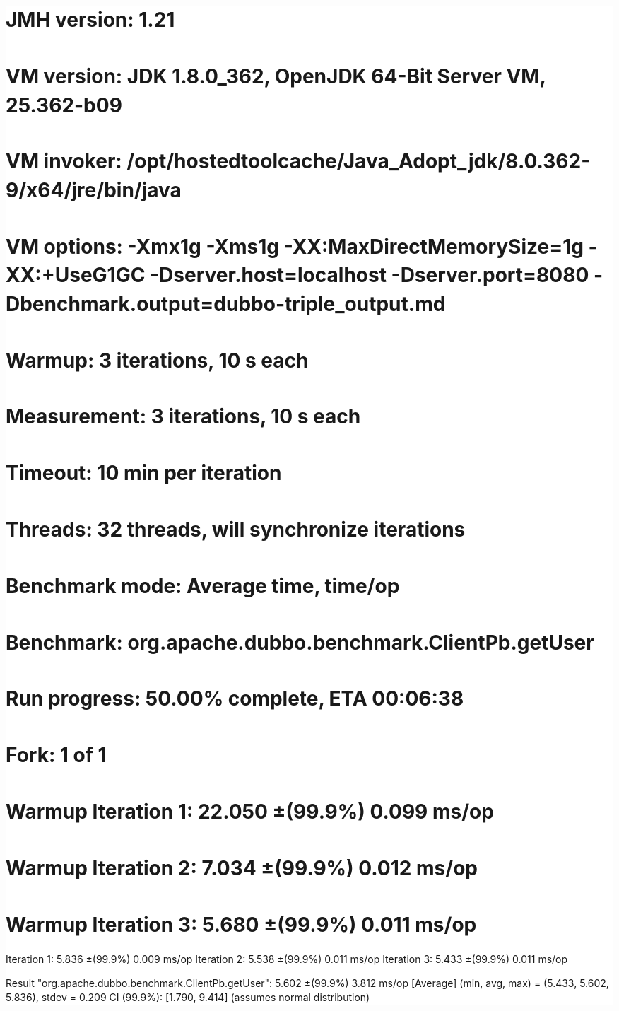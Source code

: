 
# JMH version: 1.21
# VM version: JDK 1.8.0_362, OpenJDK 64-Bit Server VM, 25.362-b09
# VM invoker: /opt/hostedtoolcache/Java_Adopt_jdk/8.0.362-9/x64/jre/bin/java
# VM options: -Xmx1g -Xms1g -XX:MaxDirectMemorySize=1g -XX:+UseG1GC -Dserver.host=localhost -Dserver.port=8080 -Dbenchmark.output=dubbo-triple_output.md
# Warmup: 3 iterations, 10 s each
# Measurement: 3 iterations, 10 s each
# Timeout: 10 min per iteration
# Threads: 32 threads, will synchronize iterations
# Benchmark mode: Average time, time/op
# Benchmark: org.apache.dubbo.benchmark.ClientPb.getUser

# Run progress: 50.00% complete, ETA 00:06:38
# Fork: 1 of 1
# Warmup Iteration   1: 22.050 ±(99.9%) 0.099 ms/op
# Warmup Iteration   2: 7.034 ±(99.9%) 0.012 ms/op
# Warmup Iteration   3: 5.680 ±(99.9%) 0.011 ms/op
Iteration   1: 5.836 ±(99.9%) 0.009 ms/op
Iteration   2: 5.538 ±(99.9%) 0.011 ms/op
Iteration   3: 5.433 ±(99.9%) 0.011 ms/op


Result "org.apache.dubbo.benchmark.ClientPb.getUser":
  5.602 ±(99.9%) 3.812 ms/op [Average]
  (min, avg, max) = (5.433, 5.602, 5.836), stdev = 0.209
  CI (99.9%): [1.790, 9.414] (assumes normal distribution)
